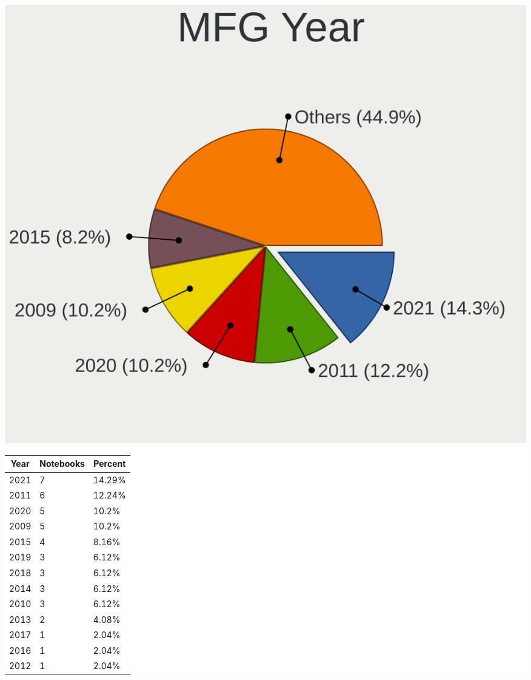 ![MFG Year](./images/pie_chart_bsd/node_year.svg)


| Year | Notebooks | Percent |
|------|-----------|---------|
| 2021 | 7         | 14.29%  |
| 2011 | 6         | 12.24%  |
| 2020 | 5         | 10.2%   |
| 2009 | 5         | 10.2%   |
| 2015 | 4         | 8.16%   |
| 2019 | 3         | 6.12%   |
| 2018 | 3         | 6.12%   |
| 2014 | 3         | 6.12%   |
| 2010 | 3         | 6.12%   |
| 2013 | 2         | 4.08%   |
| 2017 | 1         | 2.04%   |
| 2016 | 1         | 2.04%   |
| 2012 | 1         | 2.04%   |